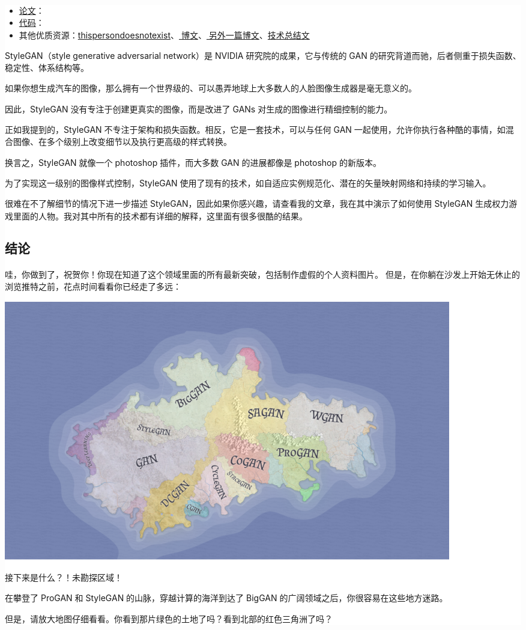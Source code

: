 - [论文](https://arxiv.org/abs/1812.04948)：
- [代码](https://github.com/NVlabs/stylegan)：
- 其他优质资源：[thispersondoesnotexist](https://thispersondoesnotexist.com/)、[ 博文](https://blog.nanonets.com/stylegan-got/)、[ 另外一篇博文](https://www.gwern.net/Faces)、[技术总结文](https://www.lyrn.ai/2018/12/26/a-style-based-generator-architecture-for-generative-adversarial-networks/)

StyleGAN（style generative adversarial network）是 NVIDIA 研究院的成果，它与传统的 GAN 的研究背道而驰，后者侧重于损失函数、稳定性、体系结构等。

如果你想生成汽车的图像，那么拥有一个世界级的、可以愚弄地球上大多数人的人脸图像生成器是毫无意义的。

因此，StyleGAN 没有专注于创建更真实的图像，而是改进了 GANs 对生成的图像进行精细控制的能力。

正如我提到的，StyleGAN 不专注于架构和损失函数。相反，它是一套技术，可以与任何 GAN 一起使用，允许你执行各种酷的事情，如混合图像、在多个级别上改变细节以及执行更高级的样式转换。

换言之，StyleGAN 就像一个 photoshop 插件，而大多数 GAN 的进展都像是 photoshop 的新版本。

为了实现这一级别的图像样式控制，StyleGAN 使用了现有的技术，如自适应实例规范化、潜在的矢量映射网络和持续的学习输入。

很难在不了解细节的情况下进一步描述 StyleGAN，因此如果你感兴趣，请查看我的文章，我在其中演示了如何使用 StyleGAN 生成权力游戏里面的人物。我对其中所有的技术都有详细的解释，这里面有很多很酷的结果。

## **结论**

哇，你做到了，祝贺你！你现在知道了这个领域里面的所有最新突破，包括制作虚假的个人资料图片。
但是，在你躺在沙发上开始无休止的浏览推特之前，花点时间看看你已经走了多远：

![深度学习最强资源推荐：一文看尽 GAN 的前世今生](imgs/asdgfadfasdl.png)

接下来是什么？！未勘探区域！

在攀登了 ProGAN 和 StyleGAN 的山脉，穿越计算的海洋到达了 BigGAN 的广阔领域之后，你很容易在这些地方迷路。

但是，请放大地图仔细看看。你看到那片绿色的土地了吗？看到北部的红色三角洲了吗？
